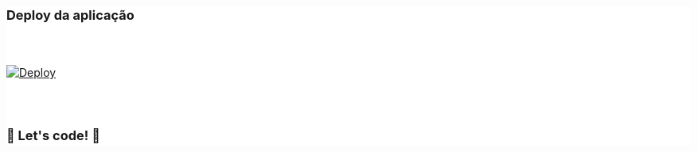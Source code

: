 



### <strong>Deploy da aplicação</strong> 
<br>

[![Deploy][Deploy]][Deploy-url]

<br>


### 🚀 Let's code! 🚀 ###




[contributors-shield]: https://img.shields.io/github/contributors/HMontarroyos/Segura_Rio.svg?style=for-the-badge
[contributors-url]: https://github.com/HMontarroyos/Segura_Rio/graphs/contributors
[forks-shield]: https://img.shields.io/github/forks/HMontarroyos/Segura_Rio.svg?style=for-the-badge
[forks-url]: https://github.com/HMontarroyos/Segura_Rio/fork
[stars-shield]: https://img.shields.io/github/stars/HMontarroyos/Segura_Rio.svg?style=for-the-badge
[stars-url]: https://github.com/HMontarroyos/Segura_Rio/stargazers
[issues-shield]: https://img.shields.io/github/issues/HMontarroyos/Segura_Rio.svg?style=for-the-badge
[issues-url]: https://github.com/HMontarroyos/Segura_Rio/issues
[linkedin-shield]: https://img.shields.io/badge/-LinkedIn-black.svg?style=for-the-badge&logo=linkedin&colorB=555
[linkedin-url]: https://www.linkedin.com/in/hebertmontarroyos-developer/


[React]: https://img.shields.io/badge/React-20232A?style=for-the-badge&logo=react&logoColor=61DAFB
[React-url]: https://pt-br.react.dev/
[Styled_Components]: https://img.shields.io/badge/styled--components-DB7093?style=for-the-badge&logo=styled-components&logoColor=white
[Styled_Components-url]: https://styled-components.com/
[Polished]: https://img.shields.io/badge/Polished-107C10?style=for-the-badge
[Polished-url]: https://polished.js.org/
[React_Icons]: https://img.shields.io/badge/React%20Icons-FF0000?style=for-the-badge
[React_Icons-url]: https://react-icons.github.io/react-icons
[Axios]: https://img.shields.io/badge/Axios-%23632CA6.svg?style=for-the-badge
[Axios-url]: https://axios-http.com/

[Single_Spa]: https://img.shields.io/badge/Single%20SPA-%23ED2B88.svg?style=for-the-badge
[Single_Spa-url]:https://single-spa.js.org/
[React_Toastify]:https://img.shields.io/badge/React%20Toastify-%2320232a.svg?style=for-the-badge&logo=react&logoColor=%2361DAFB
[React_Toastify-url]: https://www.npmjs.com/package/react-toastify
[React_Cookie_Consent]: https://img.shields.io/badge/React%20Cookie%20Consent-%2320232a.svg?style=for-the-badge&logo=react&logoColor=%2361DAFB
[React_Cookie_Consent-url]:https://www.npmjs.com/package/react-cookie-consent
[React_Reveal]:https://img.shields.io/badge/React%20Reveal-%2320232a.svg?style=for-the-badge&logo=react&logoColor=%2361DAFB
[React_Reveal-url]:https://www.react-reveal.com/

[Netlify]: https://img.shields.io/badge/netlify-%23000000.svg?style=for-the-badge&logo=netlify&logoColor=#00C7B7
[Netlify-url]: https://www.netlify.com/
[Microsoft_Clarity]: https://img.shields.io/badge/Microsoft%20Clarity-0078D4?style=for-the-badge&logo=microsoft&logoColor=white
[Microsoft_Clarity-url]: https://clarity.microsoft.com/
[Mocky.io]: https://img.shields.io/badge/Mocky%20IO-white?style=for-the-badge&
[Mocky.io-url]: https://designer.mocky.io/
[Digital_Ocean]: https://img.shields.io/badge/DigitalOcean-%230167ff.svg?style=for-the-badge&logo=digitalOcean&logoColor=white
[Digital_Ocean-url]: https://www.digitalocean.com/

[Deploy]: https://img.shields.io/badge/netlify-%23000000.svg?style=for-the-badge&logo=netlify&logoColor=#00C7B7
[Deploy-url]: https://segurario.netlify.app/